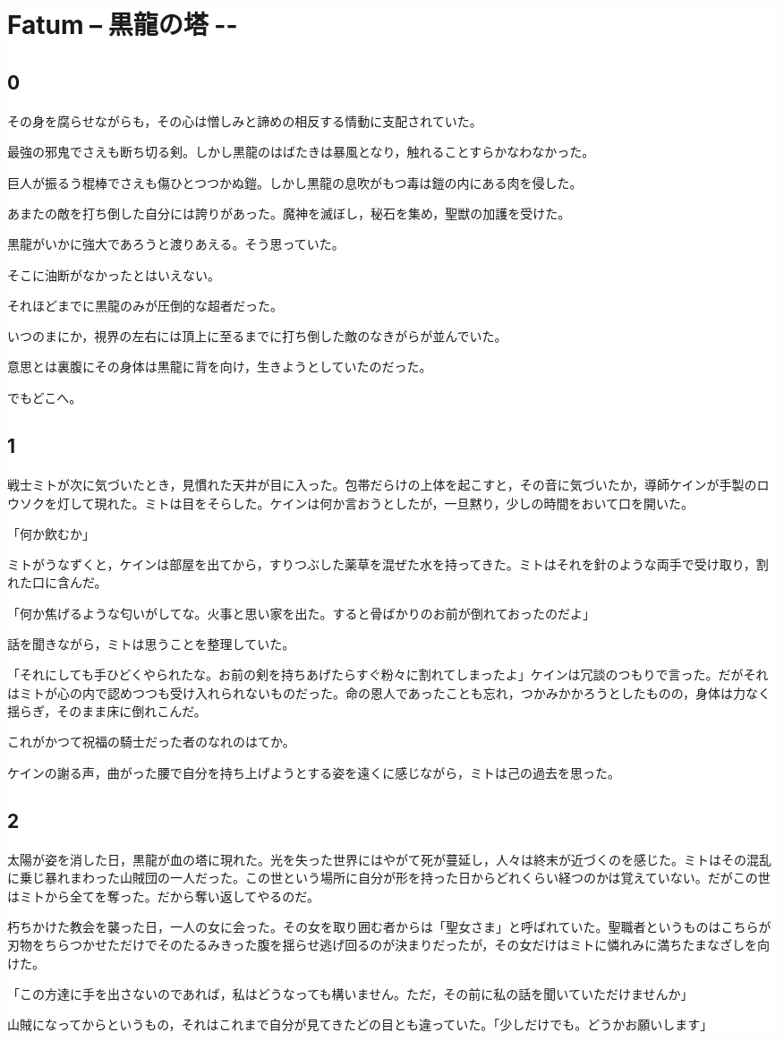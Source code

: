 

# Fatum &#x2013; 黒龍の塔 --


## 0

その身を腐らせながらも，その心は憎しみと諦めの相反する情動に支配されていた。  

最強の邪鬼でさえも断ち切る剣。しかし黒龍のはばたきは暴風となり，触れることすらかなわなかった。  

巨人が振るう棍棒でさえも傷ひとつつかぬ鎧。しかし黒龍の息吹がもつ毒は鎧の内にある肉を侵した。  

あまたの敵を打ち倒した自分には誇りがあった。魔神を滅ぼし，秘石を集め，聖獣の加護を受けた。  

黒龍がいかに強大であろうと渡りあえる。そう思っていた。  

そこに油断がなかったとはいえない。  

それほどまでに黒龍のみが圧倒的な超者だった。  

いつのまにか，視界の左右には頂上に至るまでに打ち倒した敵のなきがらが並んでいた。  

意思とは裏腹にその身体は黒龍に背を向け，生きようとしていたのだった。  

でもどこへ。  


## 1

戦士ミトが次に気づいたとき，見慣れた天井が目に入った。包帯だらけの上体を起こすと，その音に気づいたか，導師ケインが手製のロウソクを灯して現れた。ミトは目をそらした。ケインは何か言おうとしたが，一旦黙り，少しの時間をおいて口を開いた。  

「何か飲むか」  

ミトがうなずくと，ケインは部屋を出てから，すりつぶした薬草を混ぜた水を持ってきた。ミトはそれを針のような両手で受け取り，割れた口に含んだ。  

「何か焦げるような匂いがしてな。火事と思い家を出た。すると骨ばかりのお前が倒れておったのだよ」  

話を聞きながら，ミトは思うことを整理していた。  

「それにしても手ひどくやられたな。お前の剣を持ちあげたらすぐ粉々に割れてしまったよ」ケインは冗談のつもりで言った。だがそれはミトが心の内で認めつつも受け入れられないものだった。命の恩人であったことも忘れ，つかみかかろうとしたものの，身体は力なく揺らぎ，そのまま床に倒れこんだ。  

これがかつて祝福の騎士だった者のなれのはてか。  

ケインの謝る声，曲がった腰で自分を持ち上げようとする姿を遠くに感じながら，ミトは己の過去を思った。  


## 2

太陽が姿を消した日，黒龍が血の塔に現れた。光を失った世界にはやがて死が蔓延し，人々は終末が近づくのを感じた。ミトはその混乱に乗じ暴れまわった山賊団の一人だった。この世という場所に自分が形を持った日からどれくらい経つのかは覚えていない。だがこの世はミトから全てを奪った。だから奪い返してやるのだ。  

朽ちかけた教会を襲った日，一人の女に会った。その女を取り囲む者からは「聖女さま」と呼ばれていた。聖職者というものはこちらが刃物をちらつかせただけでそのたるみきった腹を揺らせ逃げ回るのが決まりだったが，その女だけはミトに憐れみに満ちたまなざしを向けた。  

「この方達に手を出さないのであれば，私はどうなっても構いません。ただ，その前に私の話を聞いていただけませんか」  

山賊になってからというもの，それはこれまで自分が見てきたどの目とも違っていた。「少しだけでも。どうかお願いします」  
